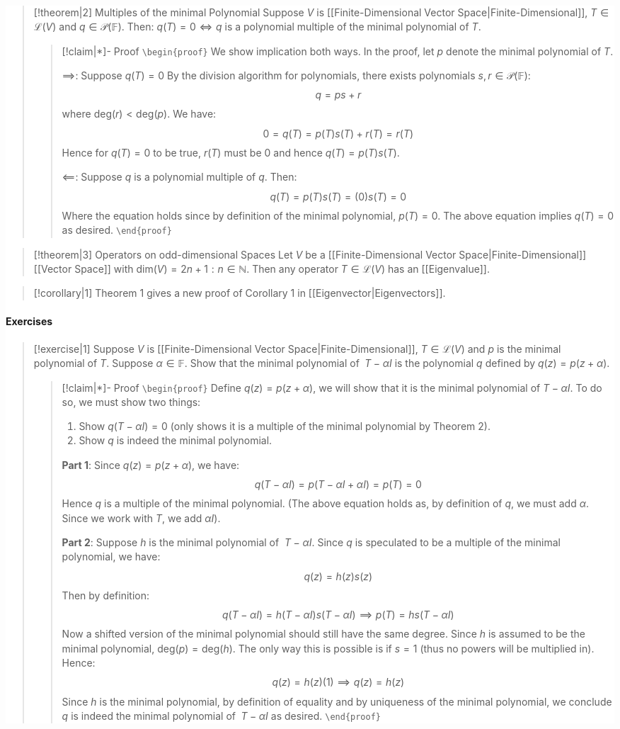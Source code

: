 >[!theorem|2] Multiples of the minimal Polynomial
>Suppose $V$ is [[Finite-Dimensional Vector Space|Finite-Dimensional]], $T \in \mathcal L (V)$ and $q \in \mathcal P (\mathbb{F})$. Then: $q(T) = 0 \iff q$ is a polynomial multiple of the minimal polynomial of $T$.
>>[!claim|*]- Proof
>>`\begin{proof}` We show implication both ways. In the proof, let $p$ denote the minimal polynomial of $T$.
>>
>>$\implies$: Suppose $q(T) = 0$ By the division algorithm for polynomials, there exists polynomials $s,r \in \mathcal P (\mathbb{F})$: $$q = ps+r$$where $\text{deg}(r) < \text{deg}(p)$. We have: $$0 = q(T) = p(T)s(T) + r(T) = r(T)$$Hence for $q(T) = 0$ to be true, $r(T)$ must be $0$ and hence $q(T) = p(T)s(T)$. 
>>
>>$\impliedby$: Suppose $q$ is a polynomial multiple of $q$. Then: $$q(T) = p(T)s(T) = (0)s(T) = 0$$Where the equation holds since by definition of the minimal polynomial, $p(T) = 0$. The above equation implies $q(T) = 0$ as desired.
>> `\end{proof}`

>[!theorem|3] Operators on odd-dimensional Spaces
>Let $V$ be a [[Finite-Dimensional Vector Space|Finite-Dimensional]] [[Vector Space]] with $\text{dim}(V) = 2n+1 : n \in \mathbb{N}$. Then any operator $T \in \mathcal L (V)$ has an [[Eigenvalue]].

>[!corollary|1]
>Theorem $1$ gives a new proof of Corollary $1$ in [[Eigenvector|Eigenvectors]].
#### Exercises
>[!exercise|1]
>Suppose $V$ is [[Finite-Dimensional Vector Space|Finite-Dimensional]], $T \in \mathcal L (V)$ and $p$ is the minimal polynomial of $T$. Suppose $\alpha \in \mathbb{F}$. Show that the minimal polynomial of $\; T - \alpha I$ is the polynomial $q$ defined by $q(z) = p(z+ \alpha)$.
>>[!claim|*]- Proof
>>`\begin{proof}` 
>>Define $q(z) = p(z+ \alpha)$, we will show that it is the minimal polynomial of $T- \alpha I$. To do so, we must show two things:
>>1. Show $q(T- \alpha I) = 0$ (only shows it is a multiple of the minimal polynomial by Theorem 2).
>>2. Show $q$ is indeed the minimal polynomial.
>>
>>**Part 1**:
>>Since $q(z) = p(z+ \alpha)$, we have: $$q(T - \alpha I) = p(T - \alpha I + \alpha I) = p(T) = 0$$Hence $q$ is a multiple of the minimal polynomial. (The above equation holds as, by definition of $q$, we must add $\alpha$. Since we work with $T$, we add $\alpha I$).
>>
>>**Part 2**: 
>>Suppose $h$ is the minimal polynomial of $\: T - \alpha I$. Since $q$ is speculated to be a multiple of the minimal polynomial, we have: $$q(z) = h(z)s(z)$$Then by definition: $$q(T- \alpha I) = h(T- \alpha I) s(T - \alpha I) \implies p(T) = hs( T- \alpha I)$$Now a shifted version of the minimal polynomial should still have the same degree. Since $h$ is assumed to be the minimal polynomial, $\text{deg}(p) = \text{deg}(h)$. The only way this is possible is if $s = 1$ (thus no powers will be multiplied in). Hence: $$q(z) = h(z)(1) \implies q(z) = h(z)$$Since $h$ is the minimal polynomial, by definition of equality and by uniqueness of the minimal polynomial, we conclude $q$ is indeed the minimal polynomial of $\; T - \alpha I$ as desired.
>> `\end{proof}`
